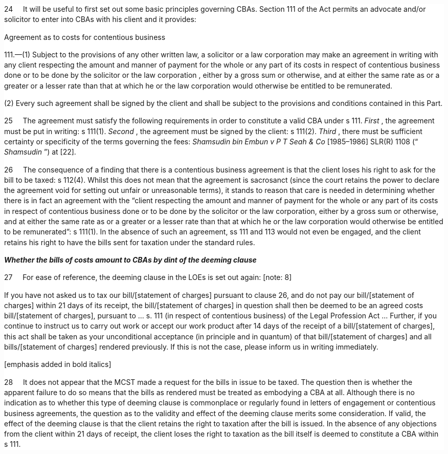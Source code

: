 24     It will be useful to first set out some basic principles governing CBAs. Section 111 of the Act permits an advocate and/or solicitor to enter into CBAs with his client and it provides: 

 Agreement as to costs for contentious business 

 111.—(1) Subject to the provisions of any other written law, a solicitor or a law corporation may make an agreement in writing with any client respecting the amount and manner of payment for the whole or any part of its costs in respect of contentious business done or to be done by the solicitor or the law corporation , either by a gross sum or otherwise, and at either the same rate as or a greater or a lesser rate than that at which he or the law corporation would otherwise be entitled to be remunerated. 

 (2) Every such agreement shall be signed by the client and shall be subject to the provisions and conditions contained in this Part. 

25     The agreement must satisfy the following requirements in order to constitute a valid CBA under s 111. _First_ , the agreement must be put in writing: s 111(1). _Second_ , the agreement must be signed by the client: s 111(2). _Third_ , there must be sufficient certainty or specificity of the terms governing the fees: _Shamsudin bin Embun v P T Seah & Co_ [1985–1986] SLR(R) 1108 (“ _Shamsudin_ ”) at [22]. 

26     The consequence of a finding that there is a contentious business agreement is that the client loses his right to ask for the bill to be taxed: s 112(4). Whilst this does not mean that the agreement is sacrosanct (since the court retains the power to declare the agreement void for setting out unfair or unreasonable terms), it stands to reason that care is needed in determining whether there is in fact an agreement with the “client respecting the amount and manner of payment for the whole or any part of its costs in respect of contentious business done or to be done by the solicitor or the law corporation, either by a gross sum or otherwise, and at either the same rate as or a greater or a lesser rate than that at which he or the law corporation would otherwise be entitled to be remunerated”: s 111(1). In the absence of such an agreement, ss 111 and 113 would not even be engaged, and the client retains his right to have the bills sent for taxation under the standard rules. 


**_Whether the bills of costs amount to CBAs by dint of the deeming clause_** 

27     For ease of reference, the deeming clause in the LOEs is set out again: [note: 8] 

 If you have not asked us to tax our bill/[statement of charges] pursuant to clause 26, and do not pay our bill/[statement of charges] within 21 days of its receipt, the bill/[statement of charges] in question shall then be deemed to be an agreed costs bill/[statement of charges], pursuant to ... s. 111 (in respect of contentious business) of the Legal Profession Act ... Further, if you continue to instruct us to carry out work or accept our work product after 14 days of the receipt of a bill/[statement of charges], this act shall be taken as your unconditional acceptance (in principle and in quantum) of that bill/[statement of charges] and all bills/[statement of charges] rendered previously. If this is not the case, please inform us in writing immediately. 

 [emphasis added in bold italics] 

28     It does not appear that the MCST made a request for the bills in issue to be taxed. The question then is whether the apparent failure to do so means that the bills as rendered must be treated as embodying a CBA at all. Although there is no indication as to whether this type of deeming clause is commonplace or regularly found in letters of engagement or contentious business agreements, the question as to the validity and effect of the deeming clause merits some consideration. If valid, the effect of the deeming clause is that the client retains the right to taxation after the bill is issued. In the absence of any objections from the client within 21 days of receipt, the client loses the right to taxation as the bill itself is deemed to constitute a CBA within s 111. 
